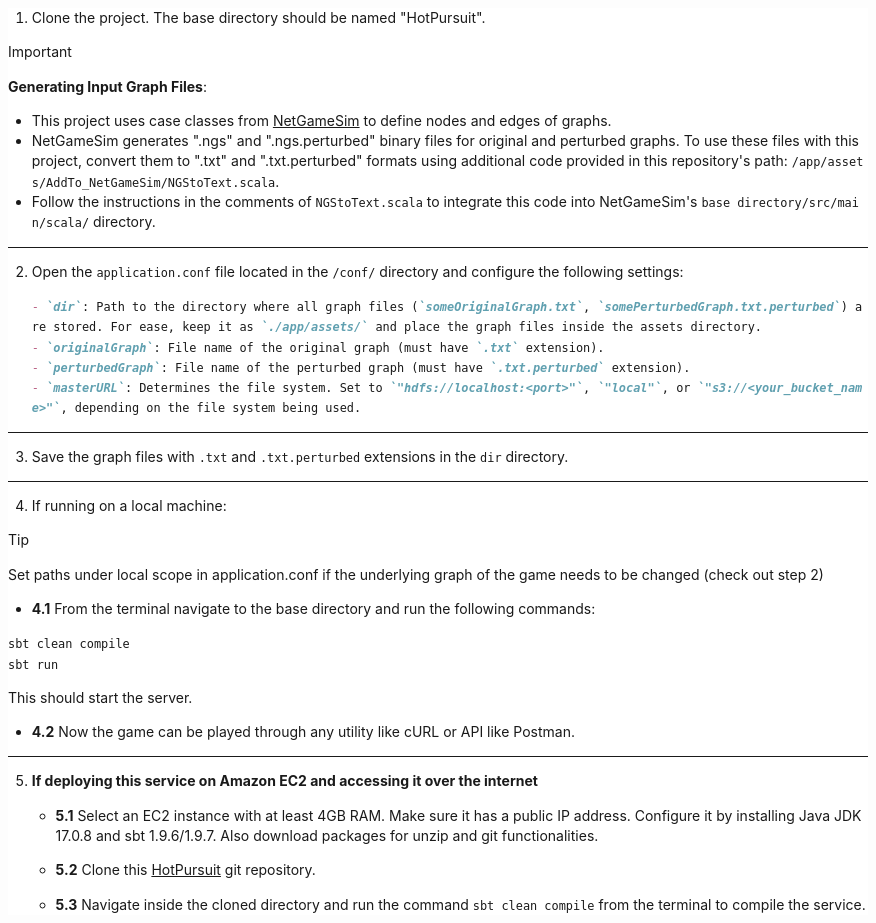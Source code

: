 1. Clone the project. The base directory should be named "HotPursuit".
   
> [!IMPORTANT]
> **Generating Input Graph Files**: 
> - This project uses case classes from [NetGameSim](https://github.com/0x1DOCD00D/NetGameSim) to define nodes and edges of graphs.
> - NetGameSim generates ".ngs" and    ".ngs.perturbed" binary files for original and perturbed graphs. To use these files with this project, convert them to ".txt" and ".txt.perturbed" formats using additional code provided in this repository's path: `/app/assets/AddTo_NetGameSim/NGStoText.scala`.
> - Follow the instructions in the comments of `NGStoText.scala` to integrate this code into NetGameSim's `base directory/src/main/scala/` directory. 

---

2. Open the `application.conf` file located in the `/conf/` directory and configure the following settings:
   ```md
   - `dir`: Path to the directory where all graph files (`someOriginalGraph.txt`, `somePerturbedGraph.txt.perturbed`) are stored. For ease, keep it as `./app/assets/` and place the graph files inside the assets directory.
   - `originalGraph`: File name of the original graph (must have `.txt` extension).
   - `perturbedGraph`: File name of the perturbed graph (must have `.txt.perturbed` extension).
   - `masterURL`: Determines the file system. Set to `"hdfs://localhost:<port>"`, `"local"`, or `"s3://<your_bucket_name>"`, depending on the file system being used.
   ```
   
---

3. Save the graph files with `.txt` and `.txt.perturbed` extensions in the `dir` directory.<br>

---

4. If running on a local machine:
> [!Tip]
> Set paths under local scope in application.conf if the underlying graph of the game needs to be changed (check out step 2)

   - **4.1** From the terminal navigate to the base directory and run the following commands:
   ```bash
   sbt clean compile
   sbt run
   ```
   This should start the server.
     
   - **4.2** Now the game can be played through any utility like cURL or API like Postman. 

---

5. **If deploying this service on Amazon EC2 and accessing it over the internet**
     - **5.1** Select an EC2 instance with at least 4GB RAM. Make sure it has a public IP address. Configure it by installing Java JDK 17.0.8 and sbt 1.9.6/1.9.7. Also download packages for unzip and git functionalities.
    
     - **5.2** Clone this [HotPursuit](https://github.com/punit170/HotPursuit) git repository.
    
     - **5.3** Navigate inside the cloned directory and run the command `sbt clean compile` from the terminal to compile the service.
    